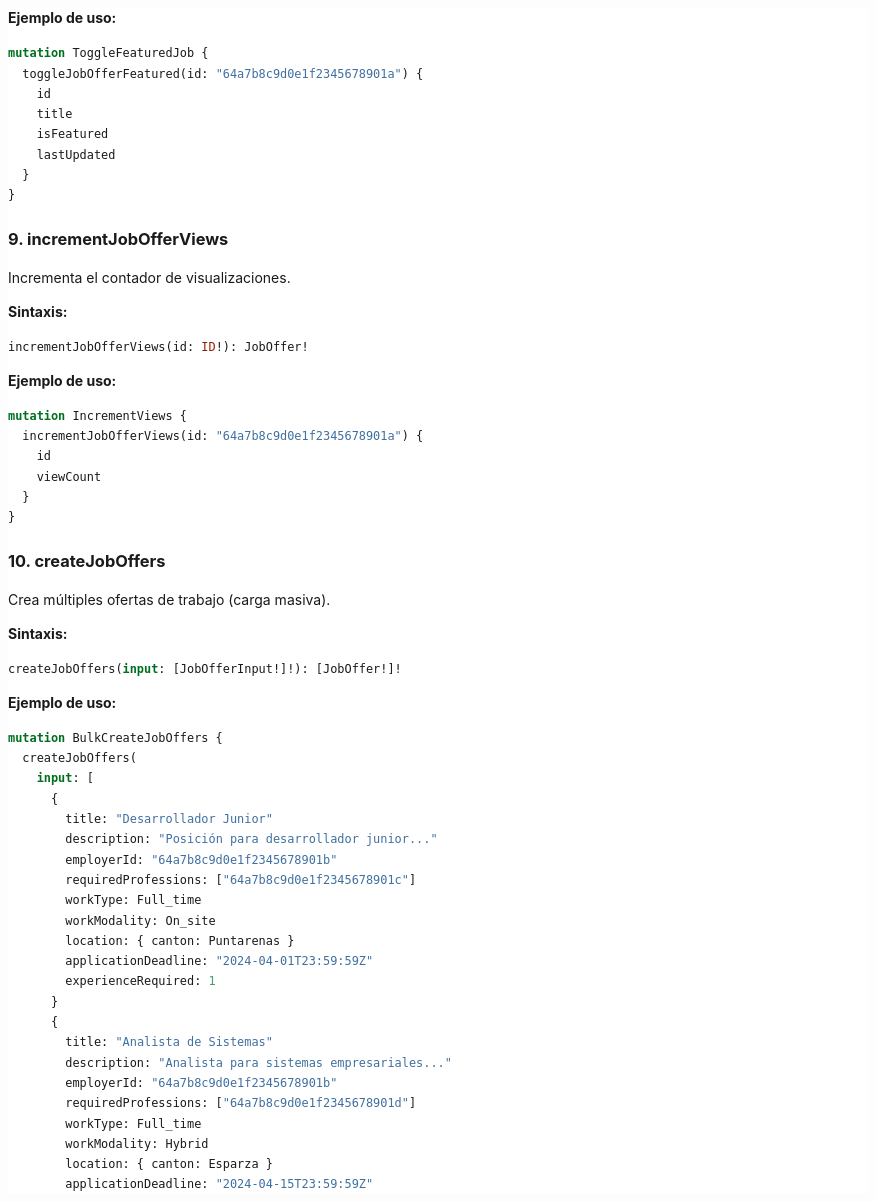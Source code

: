 **Ejemplo de uso:**

```graphql
mutation ToggleFeaturedJob {
  toggleJobOfferFeatured(id: "64a7b8c9d0e1f2345678901a") {
    id
    title
    isFeatured
    lastUpdated
  }
}
```

### 9. incrementJobOfferViews

Incrementa el contador de visualizaciones.

**Sintaxis:**

```graphql
incrementJobOfferViews(id: ID!): JobOffer!
```

**Ejemplo de uso:**

```graphql
mutation IncrementViews {
  incrementJobOfferViews(id: "64a7b8c9d0e1f2345678901a") {
    id
    viewCount
  }
}
```

### 10. createJobOffers

Crea múltiples ofertas de trabajo (carga masiva).

**Sintaxis:**

```graphql
createJobOffers(input: [JobOfferInput!]!): [JobOffer!]!
```

**Ejemplo de uso:**

```graphql
mutation BulkCreateJobOffers {
  createJobOffers(
    input: [
      {
        title: "Desarrollador Junior"
        description: "Posición para desarrollador junior..."
        employerId: "64a7b8c9d0e1f2345678901b"
        requiredProfessions: ["64a7b8c9d0e1f2345678901c"]
        workType: Full_time
        workModality: On_site
        location: { canton: Puntarenas }
        applicationDeadline: "2024-04-01T23:59:59Z"
        experienceRequired: 1
      }
      {
        title: "Analista de Sistemas"
        description: "Analista para sistemas empresariales..."
        employerId: "64a7b8c9d0e1f2345678901b"
        requiredProfessions: ["64a7b8c9d0e1f2345678901d"]
        workType: Full_time
        workModality: Hybrid
        location: { canton: Esparza }
        applicationDeadline: "2024-04-15T23:59:59Z"
```